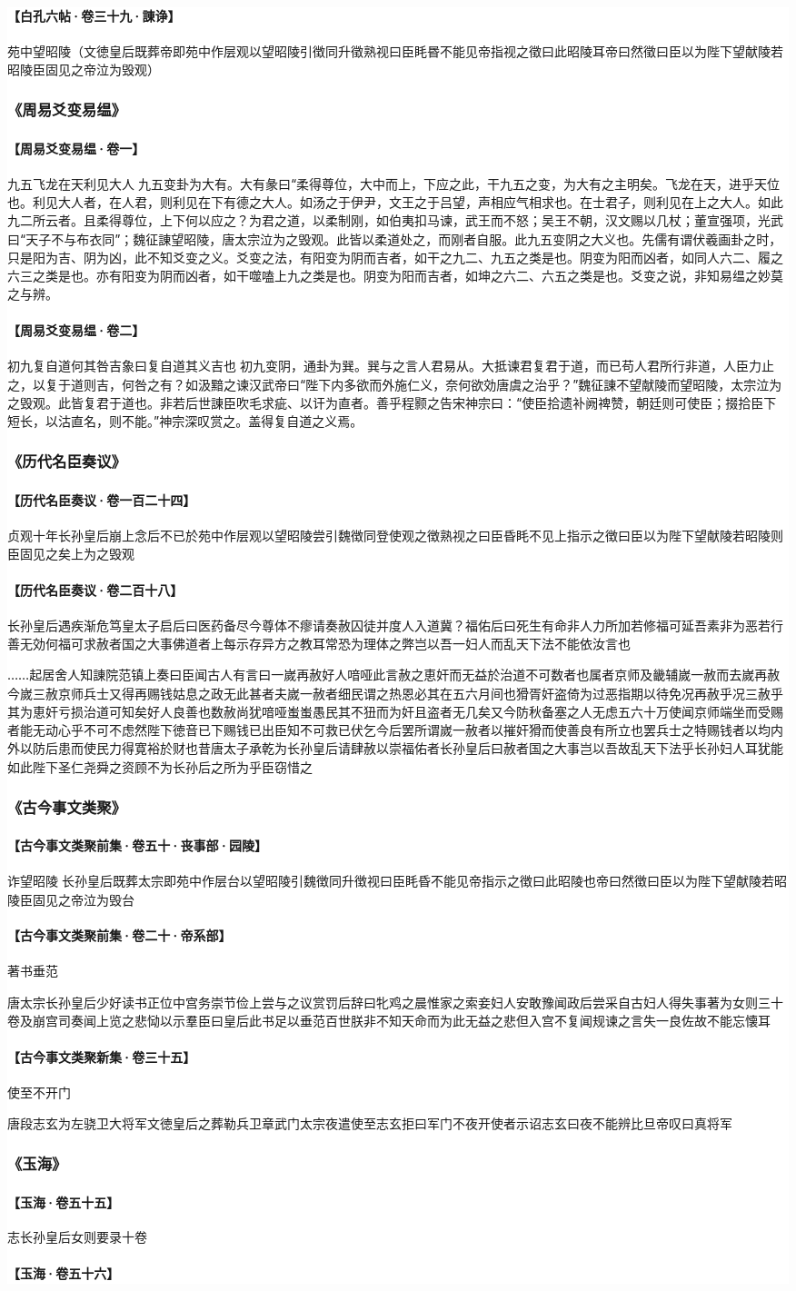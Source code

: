#### 【白孔六帖 · 卷三十九 · 諌诤】
苑中望昭陵（文徳皇后既葬帝即苑中作层观以望昭陵引徴同升徵熟视曰臣眊昬不能见帝指视之徵曰此昭陵耳帝曰然徵曰臣以为陛下望献陵若昭陵臣固见之帝泣为毁观）

### 《周易爻变易缊》
#### 【周易爻变易缊 · 卷一】
九五飞龙在天利见大人
九五变卦为大有。大有彖曰“柔得尊位，大中而上，下应之此，干九五之变，为大有之主明矣。飞龙在天，进乎天位也。利见大人者，在人君，则利见在下有德之大人。如汤之于伊尹，文王之于吕望，声相应气相求也。在士君子，则利见在上之大人。如此九二所云者。且柔得尊位，上下何以应之？为君之道，以柔制刚，如伯夷扣马谏，武王而不怒；吴王不朝，汉文赐以几杖；董宣强项，光武曰“天子不与布衣同”；魏征諌望昭陵，唐太宗泣为之毁观。此皆以柔道处之，而刚者自服。此九五变阴之大义也。先儒有谓伏羲画卦之时，只是阳为吉、阴为凶，此不知爻变之义。爻变之法，有阳变为阴而吉者，如干之九二、九五之类是也。阴变为阳而凶者，如同人六二、履之六三之类是也。亦有阳变为阴而凶者，如干噬嗑上九之类是也。阴变为阳而吉者，如坤之六二、六五之类是也。爻变之说，非知易缊之妙莫之与辨。

#### 【周易爻变易缊 · 卷二】
初九复自道何其咎吉象曰复自道其义吉也
初九变阴，通卦为巽。巽与之言人君易从。大抵谏君复君于道，而已苟人君所行非道，人臣力止之，以复于道则吉，何咎之有？如汲黯之谏汉武帝曰“陛下内多欲而外施仁义，奈何欲効唐虞之治乎？”魏征諌不望献陵而望昭陵，太宗泣为之毁观。此皆复君于道也。非若后世諌臣吹毛求疵、以讦为直者。善乎程颢之告宋神宗曰：“使臣拾遗补阙禆赞，朝廷则可使臣；掇拾臣下短长，以沽直名，则不能。”神宗深叹赏之。盖得复自道之义焉。

### 《历代名臣奏议》
#### 【历代名臣奏议 · 卷一百二十四】
贞观十年长孙皇后崩上念后不已於苑中作层观以望昭陵尝引魏徴同登使观之徴熟视之曰臣昏眊不见上指示之徴曰臣以为陛下望献陵若昭陵则臣固见之矣上为之毁观

#### 【历代名臣奏议 · 卷二百十八】
长孙皇后遇疾渐危笃皇太子启后曰医药备尽今尊体不瘳请奏赦囚徒并度人入道冀？福佑后曰死生有命非人力所加若修福可延吾素非为恶若行善无効何福可求赦者国之大事佛道者上每示存异方之教耳常恐为理体之弊岂以吾一妇人而乱天下法不能依汝言也

……起居舍人知諌院范镇上奏曰臣闻古人有言曰一嵗再赦好人喑哑此言赦之恵奸而无益於治道不可数者也属者京师及畿辅嵗一赦而去嵗再赦今嵗三赦京师兵士又得再赐钱姑息之政无此甚者夫嵗一赦者细民谓之热恩必其在五六月间也猾胥奸盗倚为过恶指期以待免况再赦乎况三赦乎其为恵奸亏损治道可知矣好人良善也数赦尚犹喑哑蚩蚩愚民其不狃而为奸且盗者无几矣又今防秋备塞之人无虑五六十万使闻京师端坐而受赐者能无动心乎不可不虑然陛下徳音已下赐钱已出臣知不可救已伏乞今后罢所谓嵗一赦者以摧奸猾而使善良有所立也罢兵士之特赐钱者以均内外以防后患而使民力得寛裕於财也昔唐太子承乾为长孙皇后请肆赦以崇福佑者长孙皇后曰赦者国之大事岂以吾故乱天下法乎长孙妇人耳犹能如此陛下圣仁尧舜之资顾不为长孙后之所为乎臣窃惜之

### 《古今事文类聚》
#### 【古今事文类聚前集 · 卷五十 · 丧事部 · 园陵】
诈望昭陵
长孙皇后既葬太宗即苑中作层台以望昭陵引魏徴同升徴视曰臣眊昏不能见帝指示之徴曰此昭陵也帝曰然徴曰臣以为陛下望献陵若昭陵臣固见之帝泣为毁台

#### 【古今事文类聚前集 · 卷二十 · 帝系部】
著书垂范

唐太宗长孙皇后少好读书正位中宫务崇节俭上尝与之议赏罚后辞曰牝鸡之晨惟家之索妾妇人安敢豫闻政后尝采自古妇人得失事著为女则三十卷及崩宫司奏闻上览之悲恸以示羣臣曰皇后此书足以垂范百世朕非不知天命而为此无益之悲但入宫不复闻规谏之言失一良佐故不能忘懐耳

#### 【古今事文类聚新集 · 卷三十五】
使至不开门

唐段志玄为左骁卫大将军文徳皇后之葬勒兵卫章武门太宗夜遣使至志玄拒曰军门不夜开使者示诏志玄曰夜不能辨比旦帝叹曰真将军

### 《玉海》
#### 【玉海 · 卷五十五】
志长孙皇后女则要录十卷

#### 【玉海 · 卷五十六】
